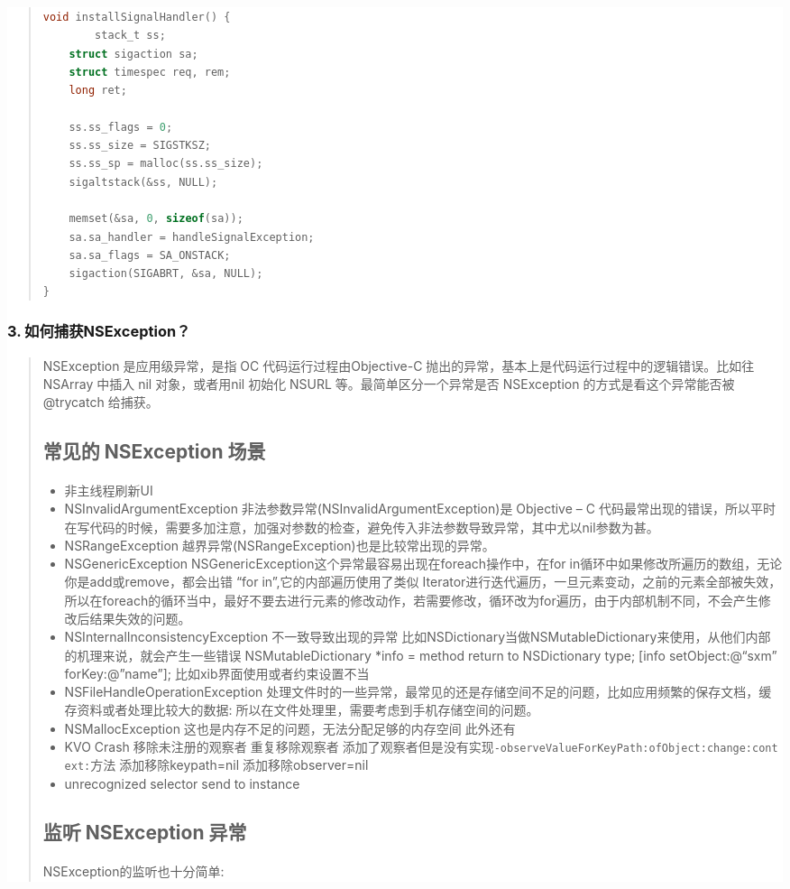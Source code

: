 >
> 
>
> ```c
> void installSignalHandler() {
>         stack_t ss;
>     struct sigaction sa;
>     struct timespec req, rem;
>     long ret;
> 
>     ss.ss_flags = 0;
>     ss.ss_size = SIGSTKSZ;
>     ss.ss_sp = malloc(ss.ss_size);
>     sigaltstack(&ss, NULL);
> 
>     memset(&sa, 0, sizeof(sa));
>     sa.sa_handler = handleSignalException;
>     sa.sa_flags = SA_ONSTACK;
>     sigaction(SIGABRT, &sa, NULL);
> }
> ```

### 3. 如何捕获NSException？

>NSException 是应用级异常，是指 OC 代码运行过程由Objective-C 抛出的异常，基本上是代码运行过程中的逻辑错误。比如往 NSArray 中插入 nil 对象，或者用nil 初始化 NSURL 等。最简单区分一个异常是否 NSException 的方式是看这个异常能否被@trycatch 给捕获。
>
>## 常见的 NSException 场景
>
>- 非主线程刷新UI
>- NSInvalidArgumentException
>  非法参数异常(NSInvalidArgumentException)是 Objective – C 代码最常出现的错误，所以平时在写代码的时候，需要多加注意，加强对参数的检查，避免传入非法参数导致异常，其中尤以nil参数为甚。
>- NSRangeException
>  越界异常(NSRangeException)也是比较常出现的异常。
>- NSGenericException
>  NSGenericException这个异常最容易出现在foreach操作中，在for in循环中如果修改所遍历的数组，无论你是add或remove，都会出错 “for in”,它的内部遍历使用了类似 Iterator进行迭代遍历，一旦元素变动，之前的元素全部被失效，所以在foreach的循环当中，最好不要去进行元素的修改动作，若需要修改，循环改为for遍历，由于内部机制不同，不会产生修改后结果失效的问题。
>- NSInternalInconsistencyException
>  不一致导致出现的异常
>   比如NSDictionary当做NSMutableDictionary来使用，从他们内部的机理来说，就会产生一些错误
>   NSMutableDictionary *info = method return to NSDictionary type;
>   [info setObject:@“sxm” forKey:@”name”];
>   比如xib界面使用或者约束设置不当
>- NSFileHandleOperationException
>  处理文件时的一些异常，最常见的还是存储空间不足的问题，比如应用频繁的保存文档，缓存资料或者处理比较大的数据:
>   所以在文件处理里，需要考虑到手机存储空间的问题。
>- NSMallocException
>  这也是内存不足的问题，无法分配足够的内存空间
>   此外还有
>- KVO Crash
>  移除未注册的观察者
>   重复移除观察者
>   添加了观察者但是没有实现`-observeValueForKeyPath:ofObject:change:context:`方法
>   添加移除keypath=nil
>   添加移除observer=nil
>- unrecognized selector send to instance
>
>## 监听 NSException 异常
>
>NSException的监听也十分简单:
>
>```c